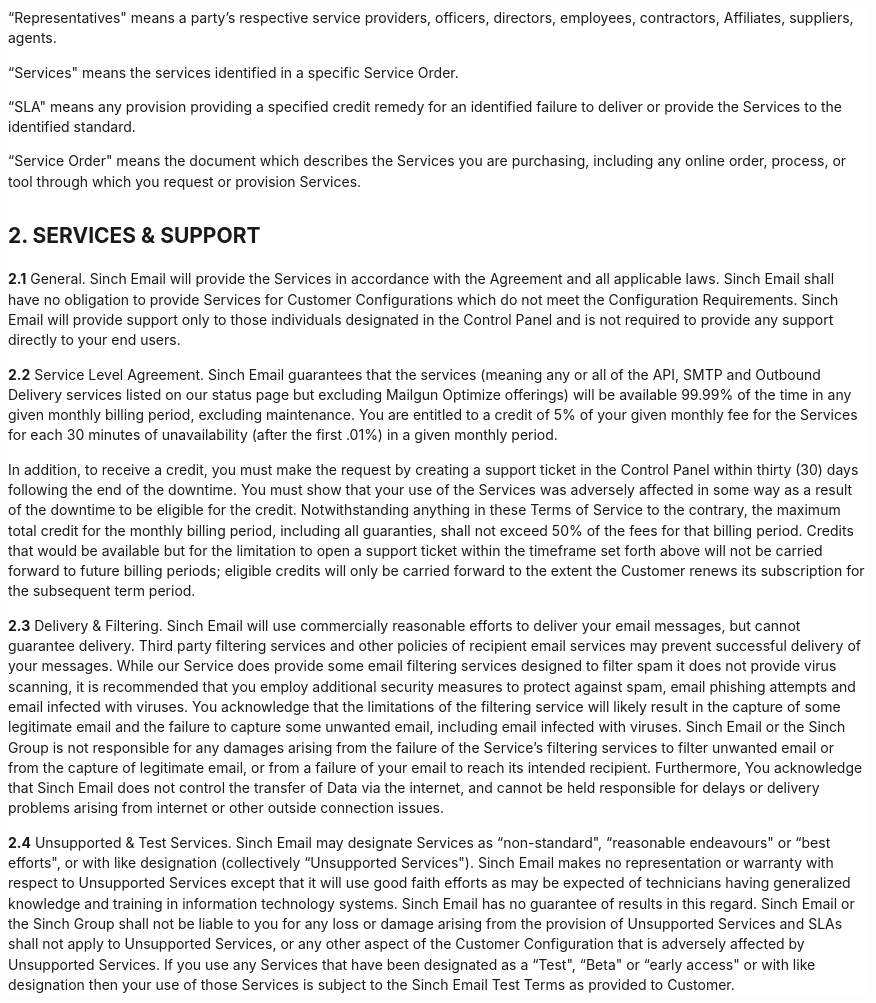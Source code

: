 “Representatives" means a party’s respective service providers, officers, directors, employees, contractors, Affiliates, suppliers, agents.

“Services" means the services identified in a specific Service Order.

“SLA" means any provision providing a specified credit remedy for an identified failure to deliver or provide the Services to the identified standard.

“Service Order" means the document which describes the Services you are purchasing, including any online order, process, or tool through which you request or provision Services.

2\. SERVICES & SUPPORT
----------------------

**2.1** General. Sinch Email will provide the Services in accordance with the Agreement and all applicable laws. Sinch Email shall have no obligation to provide Services for Customer Configurations which do not meet the Configuration Requirements. Sinch Email will provide support only to those individuals designated in the Control Panel and is not required to provide any support directly to your end users.

**2.2** Service Level Agreement. Sinch Email guarantees that the services (meaning any or all of the API, SMTP and Outbound Delivery services listed on our status page but excluding Mailgun Optimize offerings) will be available 99.99% of the time in any given monthly billing period, excluding maintenance. You are entitled to a credit of 5% of your given monthly fee for the Services for each 30 minutes of unavailability (after the first .01%) in a given monthly period.

In addition, to receive a credit, you must make the request by creating a support ticket in the Control Panel within thirty (30) days following the end of the downtime. You must show that your use of the Services was adversely affected in some way as a result of the downtime to be eligible for the credit. Notwithstanding anything in these Terms of Service to the contrary, the maximum total credit for the monthly billing period, including all guaranties, shall not exceed 50% of the fees for that billing period. Credits that would be available but for the limitation to open a support ticket within the timeframe set forth above will not be carried forward to future billing periods; eligible credits will only be carried forward to the extent the Customer renews its subscription for the subsequent term period.

**2.3** Delivery & Filtering. Sinch Email will use commercially reasonable efforts to deliver your email messages, but cannot guarantee delivery. Third party filtering services and other policies of recipient email services may prevent successful delivery of your messages. While our Service does provide some email filtering services designed to filter spam it does not provide virus scanning, it is recommended that you employ additional security measures to protect against spam, email phishing attempts and email infected with viruses. You acknowledge that the limitations of the filtering service will likely result in the capture of some legitimate email and the failure to capture some unwanted email, including email infected with viruses. Sinch Email or the Sinch Group is not responsible for any damages arising from the failure of the Service’s filtering services to filter unwanted email or from the capture of legitimate email, or from a failure of your email to reach its intended recipient. Furthermore, You acknowledge that Sinch Email does not control the transfer of Data via the internet, and cannot be held responsible for delays or delivery problems arising from internet or other outside connection issues.

**2.4** Unsupported & Test Services. Sinch Email may designate Services as “non-standard", “reasonable endeavours" or “best efforts", or with like designation (collectively “Unsupported Services"). Sinch Email makes no representation or warranty with respect to Unsupported Services except that it will use good faith efforts as may be expected of technicians having generalized knowledge and training in information technology systems. Sinch Email has no guarantee of results in this regard. Sinch Email or the Sinch Group shall not be liable to you for any loss or damage arising from the provision of Unsupported Services and SLAs shall not apply to Unsupported Services, or any other aspect of the Customer Configuration that is adversely affected by Unsupported Services. If you use any Services that have been designated as a “Test", “Beta" or “early access" or with like designation then your use of those Services is subject to the Sinch Email Test Terms as provided to Customer.
